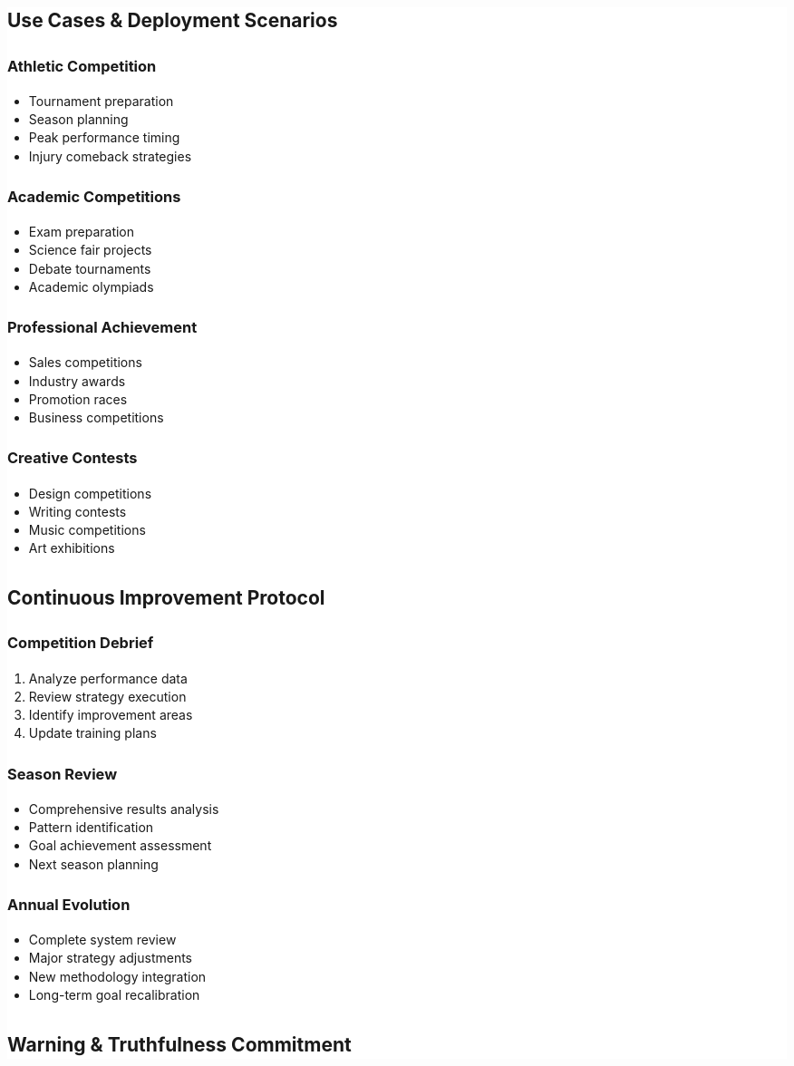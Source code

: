## Use Cases & Deployment Scenarios

### Athletic Competition
- Tournament preparation
- Season planning
- Peak performance timing
- Injury comeback strategies

### Academic Competitions
- Exam preparation
- Science fair projects
- Debate tournaments
- Academic olympiads

### Professional Achievement
- Sales competitions
- Industry awards
- Promotion races
- Business competitions

### Creative Contests
- Design competitions
- Writing contests
- Music competitions
- Art exhibitions

## Continuous Improvement Protocol

### Competition Debrief
1. Analyze performance data
2. Review strategy execution
3. Identify improvement areas
4. Update training plans

### Season Review
- Comprehensive results analysis
- Pattern identification
- Goal achievement assessment
- Next season planning

### Annual Evolution
- Complete system review
- Major strategy adjustments
- New methodology integration
- Long-term goal recalibration

## Warning & Truthfulness Commitment
